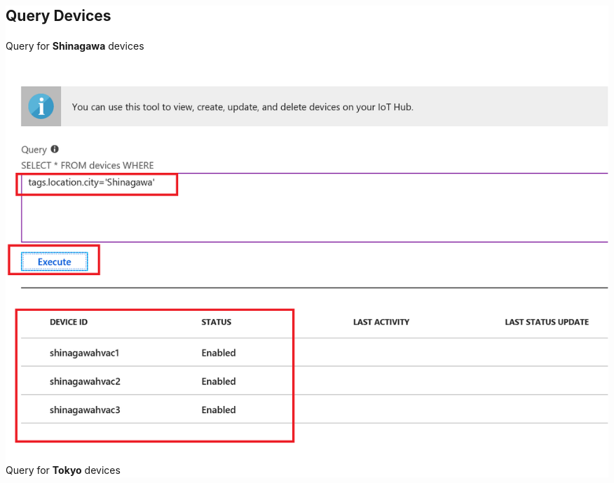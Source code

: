 ## Query Devices

Query for **Shinagawa** devices

![Query Shinagawa](images/queryshinagawa.png)

Query for **Tokyo** devices

